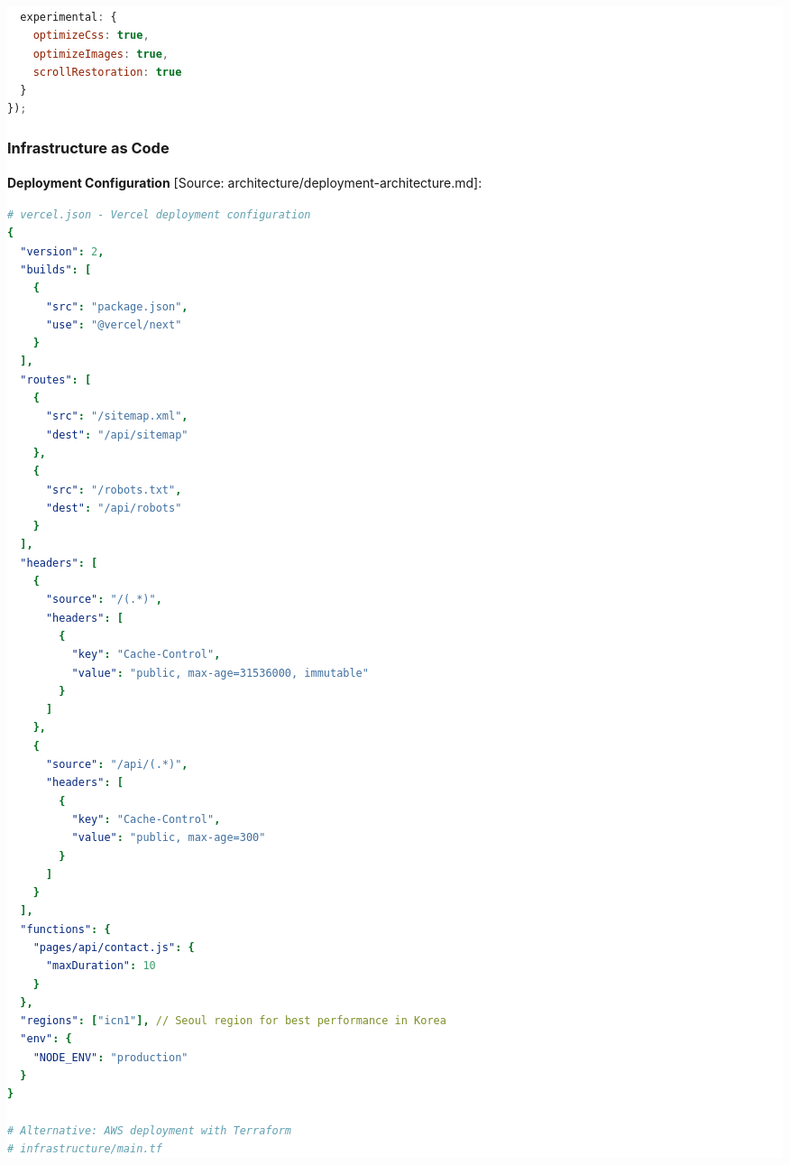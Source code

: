 ```javascript
  experimental: {
    optimizeCss: true,
    optimizeImages: true,
    scrollRestoration: true
  }
});
```

### Infrastructure as Code
**Deployment Configuration** [Source: architecture/deployment-architecture.md]:
```yaml
# vercel.json - Vercel deployment configuration
{
  "version": 2,
  "builds": [
    {
      "src": "package.json",
      "use": "@vercel/next"
    }
  ],
  "routes": [
    {
      "src": "/sitemap.xml",
      "dest": "/api/sitemap"
    },
    {
      "src": "/robots.txt",
      "dest": "/api/robots"
    }
  ],
  "headers": [
    {
      "source": "/(.*)",
      "headers": [
        {
          "key": "Cache-Control",
          "value": "public, max-age=31536000, immutable"
        }
      ]
    },
    {
      "source": "/api/(.*)",
      "headers": [
        {
          "key": "Cache-Control",
          "value": "public, max-age=300"
        }
      ]
    }
  ],
  "functions": {
    "pages/api/contact.js": {
      "maxDuration": 10
    }
  },
  "regions": ["icn1"], // Seoul region for best performance in Korea
  "env": {
    "NODE_ENV": "production"
  }
}

# Alternative: AWS deployment with Terraform
# infrastructure/main.tf
```
